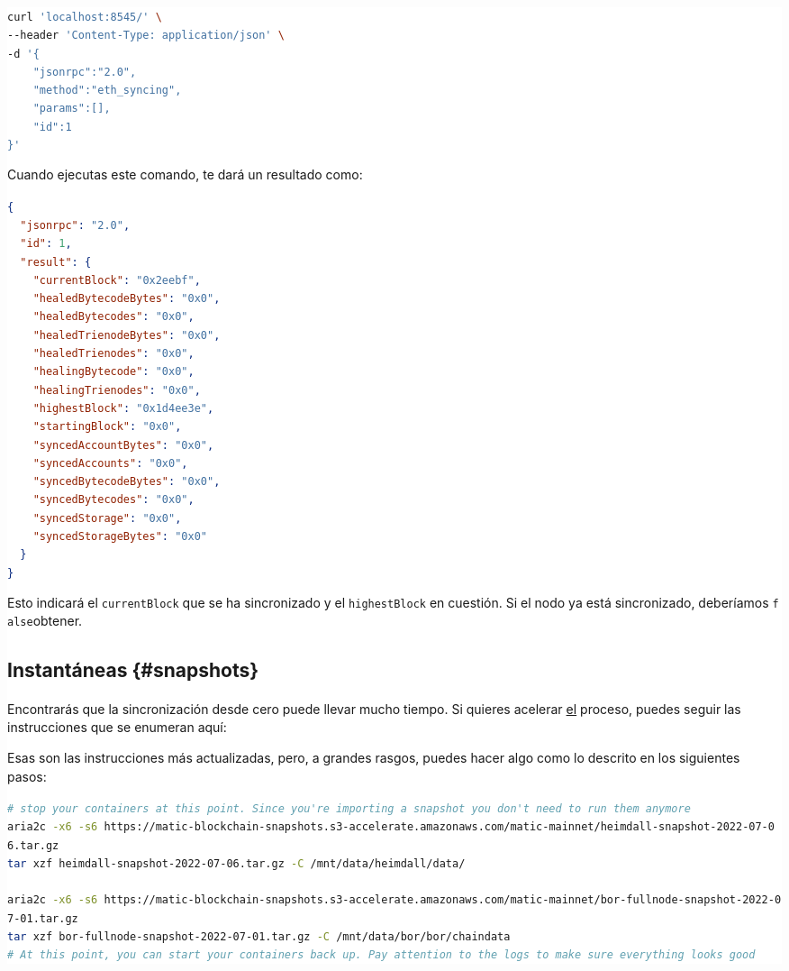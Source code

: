```bash
curl 'localhost:8545/' \
--header 'Content-Type: application/json' \
-d '{
	"jsonrpc":"2.0",
	"method":"eth_syncing",
	"params":[],
	"id":1
}'
```

Cuando ejecutas este comando, te dará un resultado como:

```json
{
  "jsonrpc": "2.0",
  "id": 1,
  "result": {
    "currentBlock": "0x2eebf",
    "healedBytecodeBytes": "0x0",
    "healedBytecodes": "0x0",
    "healedTrienodeBytes": "0x0",
    "healedTrienodes": "0x0",
    "healingBytecode": "0x0",
    "healingTrienodes": "0x0",
    "highestBlock": "0x1d4ee3e",
    "startingBlock": "0x0",
    "syncedAccountBytes": "0x0",
    "syncedAccounts": "0x0",
    "syncedBytecodeBytes": "0x0",
    "syncedBytecodes": "0x0",
    "syncedStorage": "0x0",
    "syncedStorageBytes": "0x0"
  }
}
```

Esto indicará el `currentBlock` que se ha sincronizado y el `highestBlock` en cuestión. Si el nodo ya está sincronizado, deberíamos `false`obtener.

## Instantáneas {#snapshots}
Encontrarás que la sincronización desde cero puede llevar mucho tiempo. Si quieres acelerar [el](https://docs.polygon.technology/docs/develop/network-details/snapshot-instructions-heimdall-bor/) proceso, puedes seguir las instrucciones que se enumeran aquí:

Esas son las instrucciones más actualizadas, pero, a grandes rasgos, puedes hacer algo como lo descrito en los siguientes pasos:

```bash
# stop your containers at this point. Since you're importing a snapshot you don't need to run them anymore
aria2c -x6 -s6 https://matic-blockchain-snapshots.s3-accelerate.amazonaws.com/matic-mainnet/heimdall-snapshot-2022-07-06.tar.gz
tar xzf heimdall-snapshot-2022-07-06.tar.gz -C /mnt/data/heimdall/data/

aria2c -x6 -s6 https://matic-blockchain-snapshots.s3-accelerate.amazonaws.com/matic-mainnet/bor-fullnode-snapshot-2022-07-01.tar.gz
tar xzf bor-fullnode-snapshot-2022-07-01.tar.gz -C /mnt/data/bor/bor/chaindata
# At this point, you can start your containers back up. Pay attention to the logs to make sure everything looks good
```
